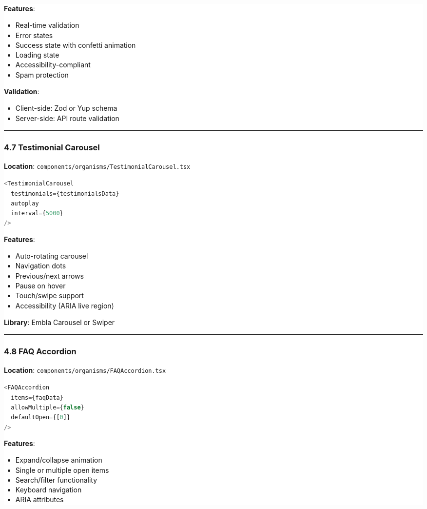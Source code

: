 **Features**:
- Real-time validation
- Error states
- Success state with confetti animation
- Loading state
- Accessibility-compliant
- Spam protection

**Validation**:
- Client-side: Zod or Yup schema
- Server-side: API route validation

---

### 4.7 Testimonial Carousel
**Location**: `components/organisms/TestimonialCarousel.tsx`

```typescript
<TestimonialCarousel
  testimonials={testimonialsData}
  autoplay
  interval={5000}
/>
```

**Features**:
- Auto-rotating carousel
- Navigation dots
- Previous/next arrows
- Pause on hover
- Touch/swipe support
- Accessibility (ARIA live region)

**Library**: Embla Carousel or Swiper

---

### 4.8 FAQ Accordion
**Location**: `components/organisms/FAQAccordion.tsx`

```typescript
<FAQAccordion
  items={faqData}
  allowMultiple={false}
  defaultOpen={[0]}
/>
```

**Features**:
- Expand/collapse animation
- Single or multiple open items
- Search/filter functionality
- Keyboard navigation
- ARIA attributes
